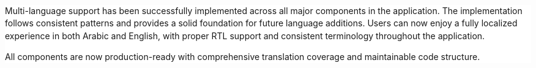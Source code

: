 Multi-language support has been successfully implemented across all major components in the application. The implementation follows consistent patterns and provides a solid foundation for future language additions. Users can now enjoy a fully localized experience in both Arabic and English, with proper RTL support and consistent terminology throughout the application.

All components are now production-ready with comprehensive translation coverage and maintainable code structure.

